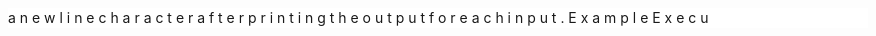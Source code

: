 a
n
e
w
l
i
n
e
c
h
a
r
a
c
t
e
r
a
f
t
e
r
p
r
i
n
t
i
n
g
t
h
e
o
u
t
p
u
t
f
o
r
e
a
c
h
i
n
p
u
t
.
E
x
a
m
p
l
e
E
x
e
c
u